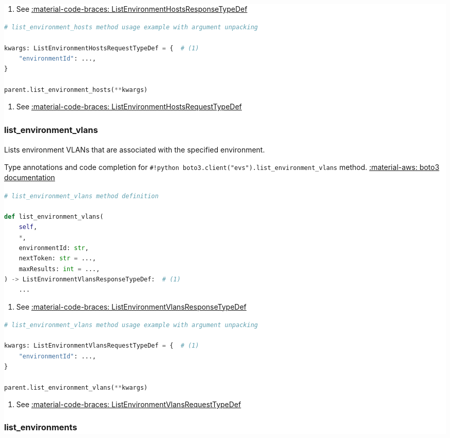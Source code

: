 1. See [:material-code-braces: ListEnvironmentHostsResponseTypeDef](./type_defs.md#listenvironmenthostsresponsetypedef)


```python
# list_environment_hosts method usage example with argument unpacking

kwargs: ListEnvironmentHostsRequestTypeDef = {  # (1)
    "environmentId": ...,
}

parent.list_environment_hosts(**kwargs)
```

1. See [:material-code-braces: ListEnvironmentHostsRequestTypeDef](./type_defs.md#listenvironmenthostsrequesttypedef)

### list\_environment\_vlans

Lists environment VLANs that are associated with the specified environment.

Type annotations and code completion for `#!python boto3.client("evs").list_environment_vlans` method.
[:material-aws: boto3 documentation](https://boto3.amazonaws.com/v1/documentation/api/latest/reference/services/evs/client/list_environment_vlans.html)

```python
# list_environment_vlans method definition

def list_environment_vlans(
    self,
    *,
    environmentId: str,
    nextToken: str = ...,
    maxResults: int = ...,
) -> ListEnvironmentVlansResponseTypeDef:  # (1)
    ...
```

1. See [:material-code-braces: ListEnvironmentVlansResponseTypeDef](./type_defs.md#listenvironmentvlansresponsetypedef)


```python
# list_environment_vlans method usage example with argument unpacking

kwargs: ListEnvironmentVlansRequestTypeDef = {  # (1)
    "environmentId": ...,
}

parent.list_environment_vlans(**kwargs)
```

1. See [:material-code-braces: ListEnvironmentVlansRequestTypeDef](./type_defs.md#listenvironmentvlansrequesttypedef)

### list\_environments
